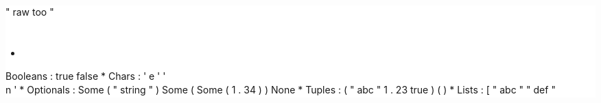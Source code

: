 #
"
raw
too
"
#
*
Booleans
:
true
false
*
Chars
:
'
e
'
'
\
n
'
*
Optionals
:
Some
(
"
string
"
)
Some
(
Some
(
1
.
34
)
)
None
*
Tuples
:
(
"
abc
"
1
.
23
true
)
(
)
*
Lists
:
[
"
abc
"
"
def
"